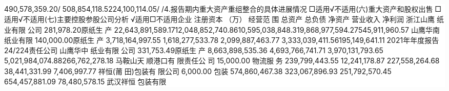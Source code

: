 490,578,359.20/
508,854,118.5224,100,114.05/
/4.报告期内重大资产重组整合的具体进展情况
□适用√不适用(六)重大资产和股权出售
□适用√不适用(七)主要控股参股公司分析
√适用□不适用企业
注册资本
（万）
经营范
围
总资产
总负债
净资产
营业收入
净利润
浙江山鹰
纸业有限
公司
281,978.20原纸生
产
22,643,891,589.1712,048,852,740.8610,595,038,848.319,868,977,594.27545,911,960.57
山鹰华南
纸业有限
140,000.00原纸生
产
3,718,164,997.55
1,618,277,533.78
2,099,887,463.77
3,333,039,411.56195,149,641.11
2021年年度报告
24/224责任公司
山鹰华中
纸业有限
公司
331,753.49原纸生
产
8,663,898,535.36
4,693,766,741.71
3,970,131,793.65
5,021,984,074.88266,762,278.18
马鞍山天
顺港口有
限责任公
司
15,000.00
物流服
务
239,799,443.55
12,241,178.87
227,558,264.68
38,441,331.99
7,406,997.77
祥恒(莆
田)包装有
限公司
6,000.00
包装
574,860,467.38
323,067,896.93
251,792,570.45
654,457,881.09
78,480,578.15
武汉祥恒
包装有限
